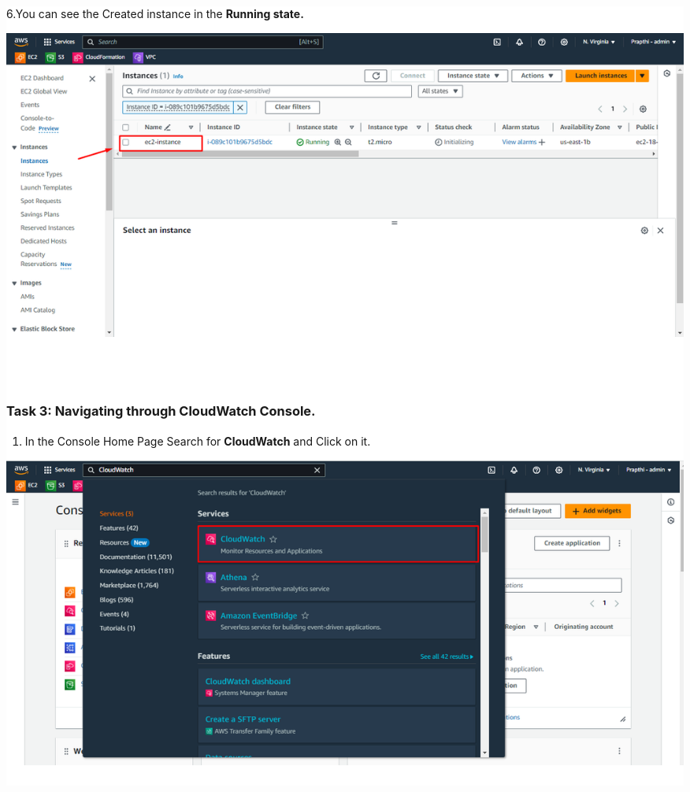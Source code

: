 6.You can see the Created instance in the **Running state.**
<br>

![](./images/Screenshot_22.png)

<br>
<br>

### Task 3: Navigating through CloudWatch Console.

1. In the Console Home Page Search for **CloudWatch** and Click on it.

![](./images/Screenshot_23.png)
<br>
<br>
